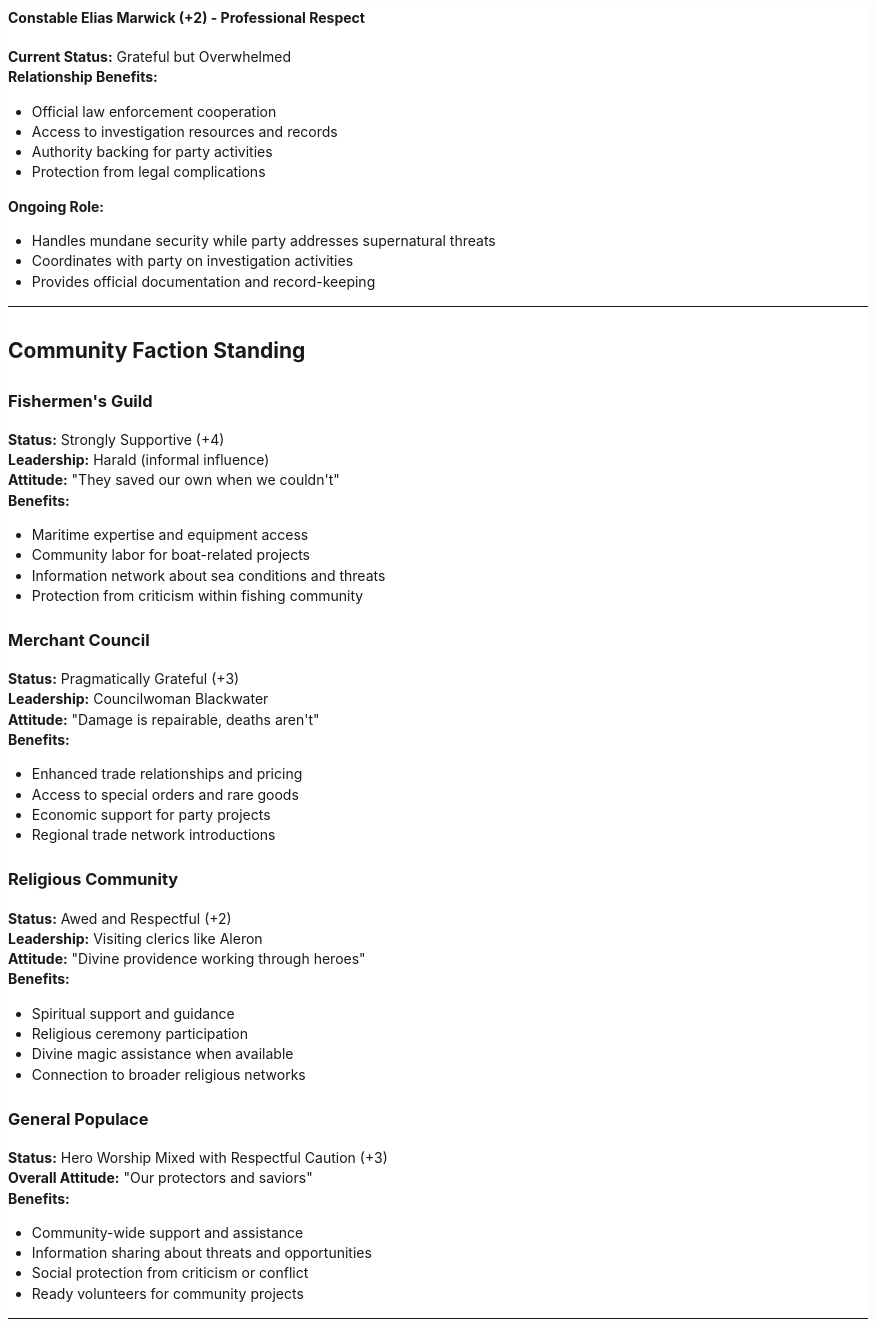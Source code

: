 #### Constable Elias Marwick (+2) - Professional Respect
**Current Status:** Grateful but Overwhelmed  
**Relationship Benefits:**
- Official law enforcement cooperation
- Access to investigation resources and records
- Authority backing for party activities
- Protection from legal complications

**Ongoing Role:**
- Handles mundane security while party addresses supernatural threats
- Coordinates with party on investigation activities
- Provides official documentation and record-keeping

---

## Community Faction Standing

### Fishermen's Guild
**Status:** Strongly Supportive (+4)  
**Leadership:** Harald (informal influence)  
**Attitude:** "They saved our own when we couldn't"  
**Benefits:**
- Maritime expertise and equipment access
- Community labor for boat-related projects
- Information network about sea conditions and threats
- Protection from criticism within fishing community

### Merchant Council  
**Status:** Pragmatically Grateful (+3)  
**Leadership:** Councilwoman Blackwater  
**Attitude:** "Damage is repairable, deaths aren't"  
**Benefits:**
- Enhanced trade relationships and pricing
- Access to special orders and rare goods
- Economic support for party projects
- Regional trade network introductions

### Religious Community
**Status:** Awed and Respectful (+2)  
**Leadership:** Visiting clerics like Aleron  
**Attitude:** "Divine providence working through heroes"  
**Benefits:**
- Spiritual support and guidance
- Religious ceremony participation
- Divine magic assistance when available
- Connection to broader religious networks

### General Populace
**Status:** Hero Worship Mixed with Respectful Caution (+3)  
**Overall Attitude:** "Our protectors and saviors"  
**Benefits:**
- Community-wide support and assistance
- Information sharing about threats and opportunities
- Social protection from criticism or conflict
- Ready volunteers for community projects

---